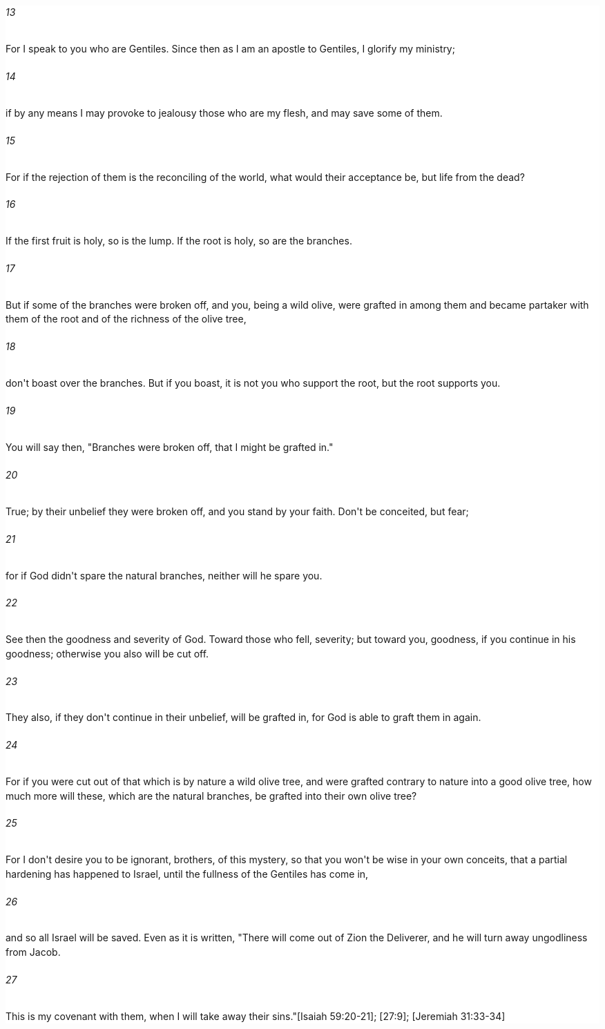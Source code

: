 ###### 13 
For I speak to you who are Gentiles. Since then as I am an apostle to Gentiles, I glorify my ministry; 

###### 14 
if by any means I may provoke to jealousy those who are my flesh, and may save some of them. 

###### 15 
For if the rejection of them is the reconciling of the world, what would their acceptance be, but life from the dead? 

###### 16 
If the first fruit is holy, so is the lump. If the root is holy, so are the branches. 

###### 17 
But if some of the branches were broken off, and you, being a wild olive, were grafted in among them and became partaker with them of the root and of the richness of the olive tree, 

###### 18 
don't boast over the branches. But if you boast, it is not you who support the root, but the root supports you. 

###### 19 
You will say then, "Branches were broken off, that I might be grafted in." 

###### 20 
True; by their unbelief they were broken off, and you stand by your faith. Don't be conceited, but fear; 

###### 21 
for if God didn't spare the natural branches, neither will he spare you. 

###### 22 
See then the goodness and severity of God. Toward those who fell, severity; but toward you, goodness, if you continue in his goodness; otherwise you also will be cut off. 

###### 23 
They also, if they don't continue in their unbelief, will be grafted in, for God is able to graft them in again. 

###### 24 
For if you were cut out of that which is by nature a wild olive tree, and were grafted contrary to nature into a good olive tree, how much more will these, which are the natural branches, be grafted into their own olive tree? 

###### 25 
For I don't desire you to be ignorant, brothers, of this mystery, so that you won't be wise in your own conceits, that a partial hardening has happened to Israel, until the fullness of the Gentiles has come in, 

###### 26 
and so all Israel will be saved. Even as it is written, "There will come out of Zion the Deliverer, and he will turn away ungodliness from Jacob. 

###### 27 
This is my covenant with them, when I will take away their sins."<crossref intro="11:27">[Isaiah 59:20-21]; [27:9]; [Jeremiah 31:33-34]</crossref> 
